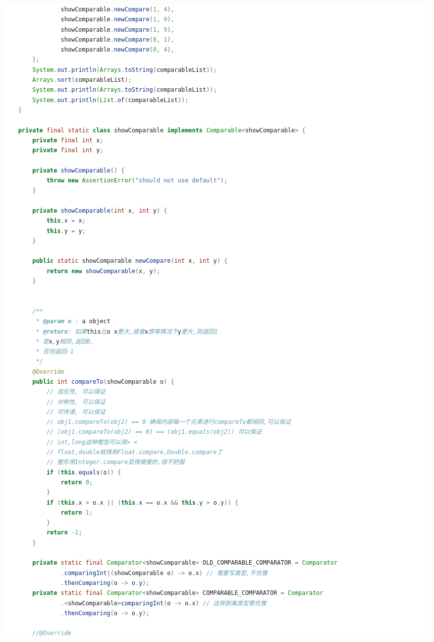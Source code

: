 ``` java
                showComparable.newCompare(1, 4),
                showComparable.newCompare(1, 9),
                showComparable.newCompare(1, 9),
                showComparable.newCompare(8, 1),
                showComparable.newCompare(0, 4),
        };
        System.out.println(Arrays.toString(comparableList));
        Arrays.sort(comparableList);
        System.out.println(Arrays.toString(comparableList));
        System.out.println(List.of(comparableList));
    }

    private final static class showComparable implements Comparable<showComparable> {
        private final int x;
        private final int y;

        private showComparable() {
            throw new AssertionError("should not use default");
        }

        private showComparable(int x, int y) {
            this.x = x;
            this.y = y;
        }

        public static showComparable newCompare(int x, int y) {
            return new showComparable(x, y);
        }


        /**
         * @param o : a object
         * @return: 如果this比o x更大,或者x想等情况下y更大,则返回1
         * 若x,y相同,返回0,
         * 否则返回-1
         */
        @Override
        public int compareTo(showComparable o) {
            // 自反性, 可以保证
            // 对称性, 可以保证
            // 可传递, 可以保证
            // obj1.compareTo(obj2) == 0 确保内部每一个元素进行compareTo都相同,可以保证
            // (obj1.compareTo(obj2) == 0) == (obj1.equals(obj2)) 可以保证
            // int,long这种整型可以用> <
            // float,double就得用Float.compare,Double.compare了
            // 整形用Integer.compare显得傻傻的,很不舒服
            if (this.equals(o)) {
                return 0;
            }
            if (this.x > o.x || (this.x == o.x && this.y > o.y)) {
                return 1;
            }
            return -1;
        }

        private static final Comparator<showComparable> OLD_COMPARABLE_COMPARATOR = Comparator
                .comparingInt((showComparable o) -> o.x) // 需要写类型,不优雅
                .thenComparing(o -> o.y);
        private static final Comparator<showComparable> COMPARABLE_COMPARATOR = Comparator
                .<showComparable>comparingInt(o -> o.x) // 这样剥离类型更优雅
                .thenComparing(o -> o.y);

        //@Override
```